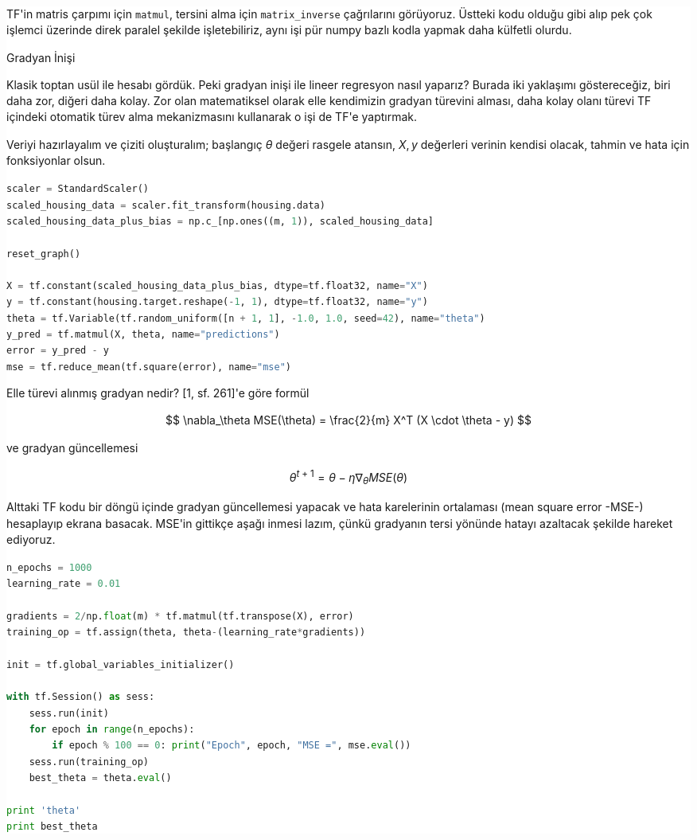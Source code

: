 TF'in matris çarpımı için `matmul`, tersini alma için
`matrix_inverse` çağrılarını görüyoruz. Üstteki kodu olduğu gibi alıp
pek çok işlemci üzerinde direk paralel şekilde işletebiliriz, aynı işi pür
numpy bazlı kodla yapmak daha külfetli olurdu.

Gradyan İnişi

Klasik toptan usül ile hesabı gördük. Peki gradyan inişi ile lineer
regresyon nasıl yaparız? Burada iki yaklaşımı göstereceğiz, biri daha zor,
diğeri daha kolay. Zor olan matematiksel olarak elle kendimizin gradyan
türevini alması, daha kolay olanı türevi TF içindeki otomatik türev alma
mekanizmasını kullanarak o işi de TF'e yaptırmak.

Veriyi hazırlayalım ve çiziti oluşturalım; başlangıç $\theta$ değeri
rasgele atansın, $X,y$ değerleri verinin kendisi olacak, tahmin ve hata
için fonksiyonlar olsun.

```python
scaler = StandardScaler()
scaled_housing_data = scaler.fit_transform(housing.data)
scaled_housing_data_plus_bias = np.c_[np.ones((m, 1)), scaled_housing_data]

reset_graph()

X = tf.constant(scaled_housing_data_plus_bias, dtype=tf.float32, name="X")
y = tf.constant(housing.target.reshape(-1, 1), dtype=tf.float32, name="y")
theta = tf.Variable(tf.random_uniform([n + 1, 1], -1.0, 1.0, seed=42), name="theta")
y_pred = tf.matmul(X, theta, name="predictions")
error = y_pred - y
mse = tf.reduce_mean(tf.square(error), name="mse")
```

Elle türevi alınmış gradyan nedir? [1, sf. 261]'e göre formül

$$ 
\nabla_\theta MSE(\theta) = \frac{2}{m} X^T (X \cdot \theta - y)
$$  

ve gradyan güncellemesi

$$ 
\theta^{t+1} = \theta - \eta \nabla_\theta MSE(\theta)
$$

Alttaki TF kodu bir döngü içinde gradyan güncellemesi yapacak ve hata
karelerinin ortalaması (mean square error -MSE-) hesaplayıp ekrana
basacak. MSE'in gittikçe aşağı inmesi lazım, çünkü gradyanın tersi yönünde
hatayı azaltacak şekilde hareket ediyoruz. 

```python
n_epochs = 1000
learning_rate = 0.01

gradients = 2/np.float(m) * tf.matmul(tf.transpose(X), error)
training_op = tf.assign(theta, theta-(learning_rate*gradients))

init = tf.global_variables_initializer()

with tf.Session() as sess:
    sess.run(init)
    for epoch in range(n_epochs):
        if epoch % 100 == 0: print("Epoch", epoch, "MSE =", mse.eval())
	sess.run(training_op)    
    best_theta = theta.eval()
    
print 'theta'
print best_theta
```
